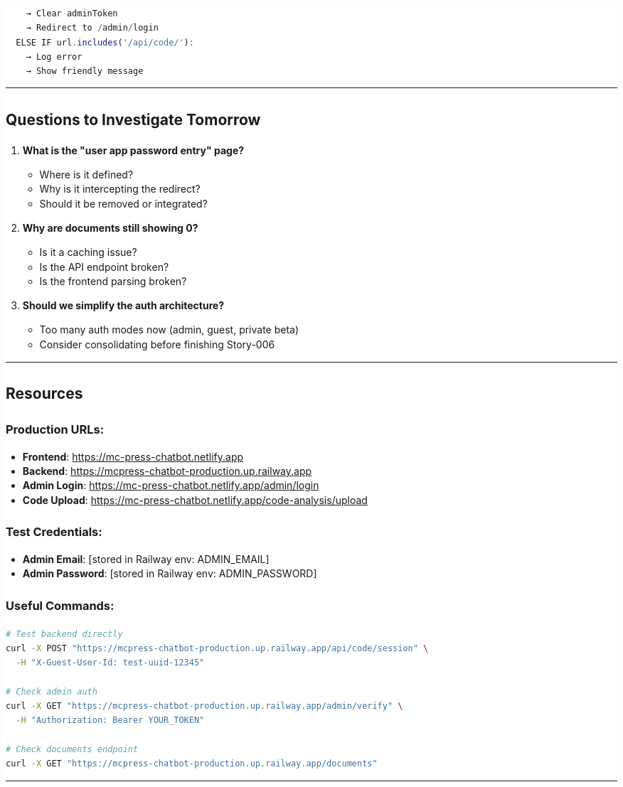 ```typescript
    → Clear adminToken
    → Redirect to /admin/login
  ELSE IF url.includes('/api/code/'):
    → Log error
    → Show friendly message
```

---

## Questions to Investigate Tomorrow

1. **What is the "user app password entry" page?**
   - Where is it defined?
   - Why is it intercepting the redirect?
   - Should it be removed or integrated?

2. **Why are documents still showing 0?**
   - Is it a caching issue?
   - Is the API endpoint broken?
   - Is the frontend parsing broken?

3. **Should we simplify the auth architecture?**
   - Too many auth modes now (admin, guest, private beta)
   - Consider consolidating before finishing Story-006

---

## Resources

### Production URLs:
- **Frontend**: https://mc-press-chatbot.netlify.app
- **Backend**: https://mcpress-chatbot-production.up.railway.app
- **Admin Login**: https://mc-press-chatbot.netlify.app/admin/login
- **Code Upload**: https://mc-press-chatbot.netlify.app/code-analysis/upload

### Test Credentials:
- **Admin Email**: [stored in Railway env: ADMIN_EMAIL]
- **Admin Password**: [stored in Railway env: ADMIN_PASSWORD]

### Useful Commands:
```bash
# Test backend directly
curl -X POST "https://mcpress-chatbot-production.up.railway.app/api/code/session" \
  -H "X-Guest-User-Id: test-uuid-12345"

# Check admin auth
curl -X GET "https://mcpress-chatbot-production.up.railway.app/admin/verify" \
  -H "Authorization: Bearer YOUR_TOKEN"

# Check documents endpoint
curl -X GET "https://mcpress-chatbot-production.up.railway.app/documents"
```

---